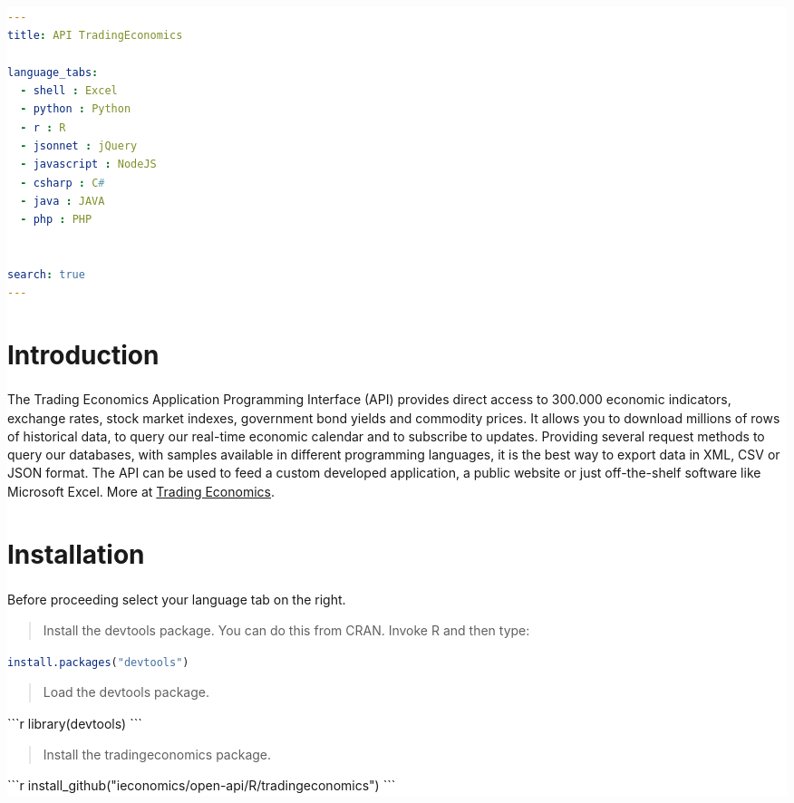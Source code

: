 ```yaml
---
title: API TradingEconomics

language_tabs:
  - shell : Excel
  - python : Python
  - r : R
  - jsonnet : jQuery
  - javascript : NodeJS
  - csharp : C#
  - java : JAVA
  - php : PHP


search: true
---
```


# Introduction

The Trading Economics Application Programming Interface (API) provides direct access to 300.000 economic indicators, exchange rates, stock market indexes, government bond yields and commodity prices. It allows you to download millions of rows of historical data, to query our real-time economic calendar and to subscribe to updates. 
Providing several request methods to query our databases, with samples available in different programming languages, it is the best way to export data in XML, CSV or JSON format. 
The API can be used to feed a custom developed application, a public website or just off-the-shelf software like Microsoft Excel. More at [Trading Economics](http://www.tradingeconomics.com/analytics/api.aspx).
# Installation    
Before proceeding select your language tab on the right.

<blockquote class="lang-specific r">
<p>Install the devtools package. You can do this from CRAN. Invoke R and then type:</p>
</blockquote>  

```r
install.packages("devtools")
```    
<blockquote class="lang-specific r">
<p>Load the devtools package.</p>
</blockquote>     
```r
library(devtools)
```    
<blockquote class="lang-specific r">
<p>Install the tradingeconomics package.</p>
</blockquote>     
```r
install_github("ieconomics/open-api/R/tradingeconomics")
```    
